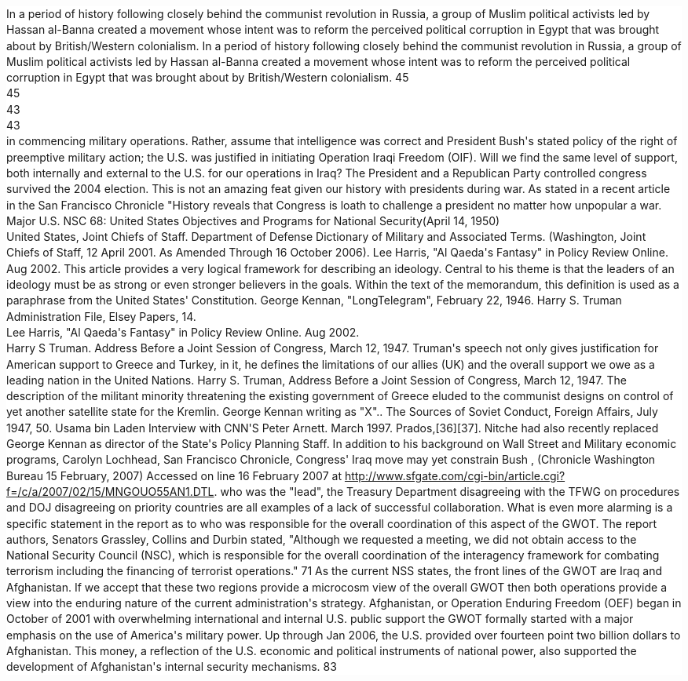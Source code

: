 In a period of history following closely behind the communist revolution in Russia, a group of Muslim political activists led by Hassan al-Banna created a movement whose intent was to reform the perceived political corruption in Egypt that was brought about by British/Western colonialism.
In a period of history following closely behind the communist revolution in Russia, a group of Muslim political activists led by Hassan al-Banna created a movement whose intent was to reform the perceived political corruption in Egypt that was brought about by British/Western colonialism.
45    
45    
43  
43  
in commencing military operations. Rather, assume that intelligence was correct and President Bush's stated policy of the right of preemptive military action; the U.S. was justified in initiating Operation Iraqi Freedom (OIF). Will we find the same level of support, both internally and external to the U.S. for our operations in Iraq? The President and a Republican Party controlled congress survived the 2004 election. This is not an amazing feat given our history with presidents during war. As stated in a recent article in the San Francisco Chronicle "History reveals that Congress is loath to challenge a president no matter how unpopular a war. Major U.S.
NSC 68: United States Objectives and Programs for National Security(April 14, 1950)   
United States, Joint Chiefs of Staff. Department of Defense Dictionary of Military and Associated Terms. (Washington, Joint Chiefs of Staff, 12 April 2001. As Amended Through 16 October 2006).
Lee Harris, "Al Qaeda's Fantasy" in Policy Review Online. Aug 2002.  This article provides a very logical framework for describing an ideology. Central to his theme is that the leaders of an ideology must be as strong or even stronger believers in the goals.
 Within the text of the memorandum, this definition is used as a paraphrase from the United States' Constitution.
George Kennan, "LongTelegram", February 22, 1946. Harry S. Truman Administration File,  Elsey Papers, 14.   
Lee Harris, "Al Qaeda's Fantasy" in Policy Review Online. Aug 2002.   
Harry S Truman. Address Before a Joint Session of Congress, March 12, 1947. Truman's   speech not only gives justification for American support to Greece and Turkey, in it, he defines the limitations of our allies (UK) and the overall support we owe as a leading nation in the United Nations.
Harry S. Truman, Address Before a Joint Session of Congress, March 12, 1947. The description of the militant minority threatening the existing government of Greece eluded to the communist designs on control of yet another satellite state for the Kremlin.
George Kennan writing as "X".. The Sources of Soviet Conduct, Foreign Affairs, July 1947, 50.
Usama bin Laden Interview with CNN'S Peter Arnett. March 1997.
Prados,[36][37]. Nitche had also recently replaced George Kennan as director of the State's Policy Planning Staff. In addition to his background on Wall Street and Military economic programs,
Carolyn Lochhead, San Francisco Chronicle, Congress' Iraq move may yet constrain Bush , (Chronicle Washington Bureau 15 February, 2007) Accessed on line 16 February 2007 at http://www.sfgate.com/cgi-bin/article.cgi?f=/c/a/2007/02/15/MNGOUO55AN1.DTL.
who was the "lead", the Treasury Department disagreeing with the TFWG on procedures and DOJ disagreeing on priority countries are all examples of a lack of successful collaboration.
What is even more alarming is a specific statement in the report as to who was responsible for the overall coordination of this aspect of the GWOT. The report authors, Senators Grassley, Collins and Durbin stated, "Although we requested a meeting, we did not obtain access to the National Security Council (NSC), which is responsible for the overall coordination of the interagency framework for combating terrorism including the financing of terrorist operations." 
71
As the current NSS states, the front lines of the GWOT are Iraq and Afghanistan. If we accept that these two regions provide a microcosm view of the overall GWOT then both operations provide a view into the enduring nature of the current administration's strategy. Afghanistan, or Operation Enduring Freedom (OEF) began in October of 2001 with overwhelming international and internal U.S. public support the GWOT formally started with a major emphasis on the use of America's military power. Up through Jan 2006, the U.S. provided over fourteen point two billion dollars to Afghanistan. This money, a reflection of the U.S. economic and political instruments of national power, also supported the development of Afghanistan's internal security mechanisms. 
83